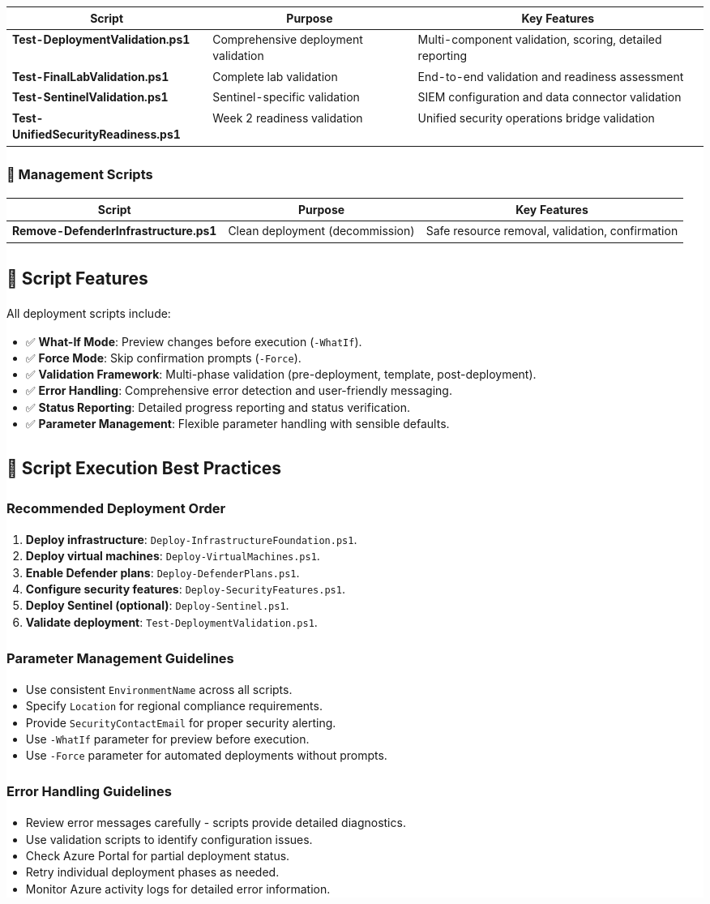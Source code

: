 | Script | Purpose | Key Features |
|--------|---------|--------------|
| **Test-DeploymentValidation.ps1** | Comprehensive deployment validation | Multi-component validation, scoring, detailed reporting |
| **Test-FinalLabValidation.ps1** | Complete lab validation | End-to-end validation and readiness assessment |
| **Test-SentinelValidation.ps1** | Sentinel-specific validation | SIEM configuration and data connector validation |
| **Test-UnifiedSecurityReadiness.ps1** | Week 2 readiness validation | Unified security operations bridge validation |

### 🧹 Management Scripts

| Script | Purpose | Key Features |
|--------|---------|--------------|
| **Remove-DefenderInfrastructure.ps1** | Clean deployment (decommission) | Safe resource removal, validation, confirmation |

## 🔧 Script Features

All deployment scripts include:

- ✅ **What-If Mode**: Preview changes before execution (`-WhatIf`).
- ✅ **Force Mode**: Skip confirmation prompts (`-Force`).
- ✅ **Validation Framework**: Multi-phase validation (pre-deployment, template, post-deployment).
- ✅ **Error Handling**: Comprehensive error detection and user-friendly messaging.
- ✅ **Status Reporting**: Detailed progress reporting and status verification.
- ✅ **Parameter Management**: Flexible parameter handling with sensible defaults.

## 🎯 Script Execution Best Practices

### Recommended Deployment Order

1. **Deploy infrastructure**: `Deploy-InfrastructureFoundation.ps1`.
2. **Deploy virtual machines**: `Deploy-VirtualMachines.ps1`.
3. **Enable Defender plans**: `Deploy-DefenderPlans.ps1`.
4. **Configure security features**: `Deploy-SecurityFeatures.ps1`.
5. **Deploy Sentinel (optional)**: `Deploy-Sentinel.ps1`.
6. **Validate deployment**: `Test-DeploymentValidation.ps1`.

### Parameter Management Guidelines

- Use consistent `EnvironmentName` across all scripts.
- Specify `Location` for regional compliance requirements.
- Provide `SecurityContactEmail` for proper security alerting.
- Use `-WhatIf` parameter for preview before execution.
- Use `-Force` parameter for automated deployments without prompts.

### Error Handling Guidelines

- Review error messages carefully - scripts provide detailed diagnostics.
- Use validation scripts to identify configuration issues.
- Check Azure Portal for partial deployment status.
- Retry individual deployment phases as needed.
- Monitor Azure activity logs for detailed error information.
